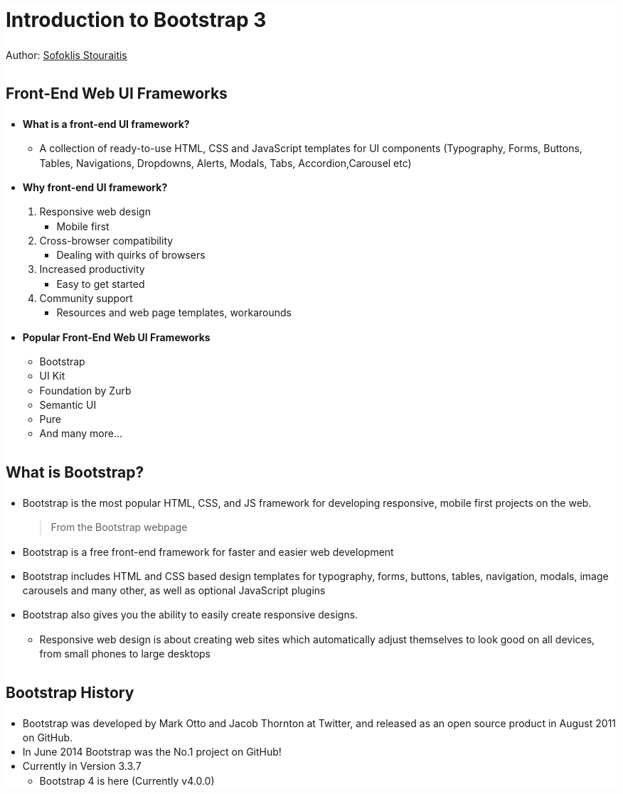# Introduction to Bootstrap 3

Author: [Sofoklis Stouraitis](mailto:sofos@aueb.gr)



## Front-End Web UI Frameworks

* **What is a front-end UI framework?**
  * A collection of ready-to-use HTML, CSS and JavaScript templates for UI components (Typography, Forms, Buttons, Tables, Navigations, Dropdowns, Alerts, Modals, Tabs, Accordion,Carousel etc)

* **Why front-end UI framework?**
  1. Responsive web design
     * Mobile first
  2. Cross-browser compatibility
     * Dealing with quirks of browsers
  3. Increased productivity
     * Easy to get started
  4. Community support
     * Resources and web page templates, workarounds

* **Popular Front-End Web UI Frameworks**
   * Bootstrap
   * UI Kit
   * Foundation by Zurb
   * Semantic UI
   * Pure
   * And many more...


## What is Bootstrap?

* Bootstrap is the most popular HTML, CSS, and JS framework for developing responsive, mobile first projects on the web.

   >From the Bootstrap webpage

* Bootstrap is a free front-end framework for faster and easier web development

* Bootstrap includes HTML and CSS based design templates for typography, forms, buttons, tables, navigation, modals, image carousels and many other, as well as optional JavaScript plugins

* Bootstrap also gives you the ability to easily create responsive designs.
  * Responsive web design is about creating web sites which automatically adjust themselves to look good on all devices, from small phones to large desktops


## Bootstrap History

* Bootstrap was developed by Mark Otto and Jacob Thornton at Twitter, and released as an open source product in August 2011 on GitHub.
* In June 2014 Bootstrap was the No.1 project on GitHub!
* Currently in Version 3.3.7
  * Bootstrap 4 is here (Currently v4.0.0)
